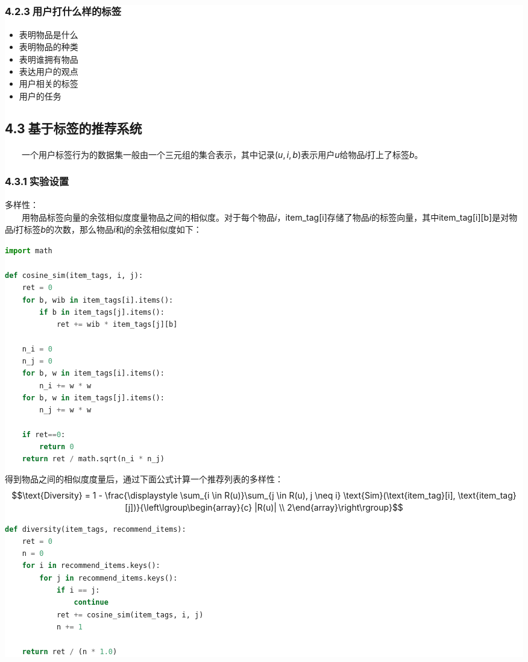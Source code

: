 
### 4.2.3 用户打什么样的标签

- 表明物品是什么
- 表明物品的种类
- 表明谁拥有物品
- 表达用户的观点
- 用户相关的标签
- 用户的任务

## 4.3 基于标签的推荐系统

&emsp;&emsp;一个用户标签行为的数据集一般由一个三元组的集合表示，其中记录$(u,i,b)$表示用户$u$给物品$i$打上了标签$b$。

### 4.3.1 实验设置
多样性：  
&emsp;&emsp;用物品标签向量的余弦相似度度量物品之间的相似度。对于每个物品$i$，item_tag[i]存储了物品$i$的标签向量，其中item_tag[i][b]是对物品$i$打标签$b$的次数，那么物品$i$和$j$的余弦相似度如下：


```python
import math

def cosine_sim(item_tags, i, j):
    ret = 0
    for b, wib in item_tags[i].items():
        if b in item_tags[j].items():
            ret += wib * item_tags[j][b]
    
    n_i = 0
    n_j = 0
    for b, w in item_tags[i].items():
        n_i += w * w
    for b, w in item_tags[j].items():
        n_j += w * w
        
    if ret==0:
        return 0
    return ret / math.sqrt(n_i * n_j)
```

得到物品之间的相似度度量后，通过下面公式计算一个推荐列表的多样性：$$\text{Diversity} = 1 - \frac{\displaystyle \sum_{i \in R(u)}\sum_{j \in R(u), j \neq i} \text{Sim}(\text{item_tag}[i], \text{item_tag}[j])}{\left\lgroup\begin{array}{c} |R(u)| \\ 2\end{array}\right\rgroup}$$


```python
def diversity(item_tags, recommend_items):
    ret = 0
    n = 0
    for i in recommend_items.keys():
        for j in recommend_items.keys():
            if i == j:
                continue
            ret += cosine_sim(item_tags, i, j)
            n += 1
    
    return ret / (n * 1.0)
```
